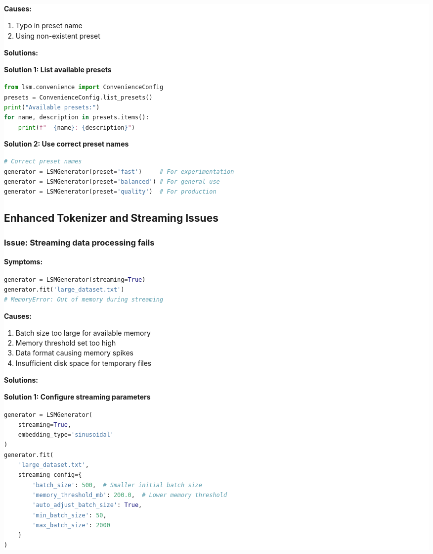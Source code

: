 **Causes:**
1. Typo in preset name
2. Using non-existent preset

**Solutions:**

**Solution 1: List available presets**
```python
from lsm.convenience import ConvenienceConfig
presets = ConvenienceConfig.list_presets()
print("Available presets:")
for name, description in presets.items():
    print(f"  {name}: {description}")
```

**Solution 2: Use correct preset names**
```python
# Correct preset names
generator = LSMGenerator(preset='fast')     # For experimentation
generator = LSMGenerator(preset='balanced') # For general use
generator = LSMGenerator(preset='quality')  # For production
```

## Enhanced Tokenizer and Streaming Issues

### Issue: Streaming data processing fails

**Symptoms:**
```python
generator = LSMGenerator(streaming=True)
generator.fit('large_dataset.txt')
# MemoryError: Out of memory during streaming
```

**Causes:**
1. Batch size too large for available memory
2. Memory threshold set too high
3. Data format causing memory spikes
4. Insufficient disk space for temporary files

**Solutions:**

**Solution 1: Configure streaming parameters**
```python
generator = LSMGenerator(
    streaming=True,
    embedding_type='sinusoidal'
)
generator.fit(
    'large_dataset.txt',
    streaming_config={
        'batch_size': 500,  # Smaller initial batch size
        'memory_threshold_mb': 200.0,  # Lower memory threshold
        'auto_adjust_batch_size': True,
        'min_batch_size': 50,
        'max_batch_size': 2000
    }
)
```

